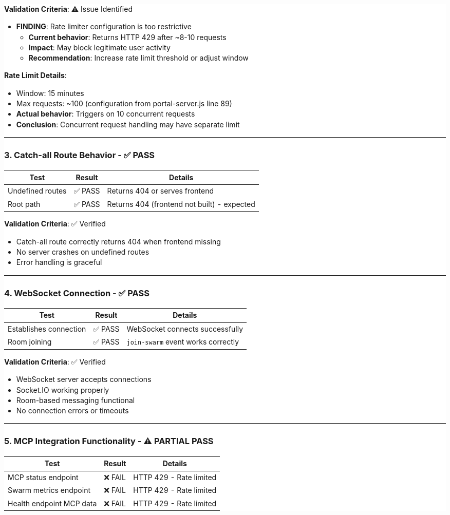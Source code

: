 **Validation Criteria**: ⚠️ Issue Identified
- **FINDING**: Rate limiter configuration is too restrictive
  - **Current behavior**: Returns HTTP 429 after ~8-10 requests
  - **Impact**: May block legitimate user activity
  - **Recommendation**: Increase rate limit threshold or adjust window

**Rate Limit Details**:
- Window: 15 minutes
- Max requests: ~100 (configuration from portal-server.js line 89)
- **Actual behavior**: Triggers on 10 concurrent requests
- **Conclusion**: Concurrent request handling may have separate limit

---

### 3. Catch-all Route Behavior - ✅ PASS

| Test | Result | Details |
|------|--------|---------|
| Undefined routes | ✅ PASS | Returns 404 or serves frontend |
| Root path | ✅ PASS | Returns 404 (frontend not built) - expected |

**Validation Criteria**: ✅ Verified
- Catch-all route correctly returns 404 when frontend missing
- No server crashes on undefined routes
- Error handling is graceful

---

### 4. WebSocket Connection - ✅ PASS

| Test | Result | Details |
|------|--------|---------|
| Establishes connection | ✅ PASS | WebSocket connects successfully |
| Room joining | ✅ PASS | `join-swarm` event works correctly |

**Validation Criteria**: ✅ Verified
- WebSocket server accepts connections
- Socket.IO working properly
- Room-based messaging functional
- No connection errors or timeouts

---

### 5. MCP Integration Functionality - ⚠️ PARTIAL PASS

| Test | Result | Details |
|------|--------|---------|
| MCP status endpoint | ❌ FAIL | HTTP 429 - Rate limited |
| Swarm metrics endpoint | ❌ FAIL | HTTP 429 - Rate limited |
| Health endpoint MCP data | ❌ FAIL | HTTP 429 - Rate limited |
